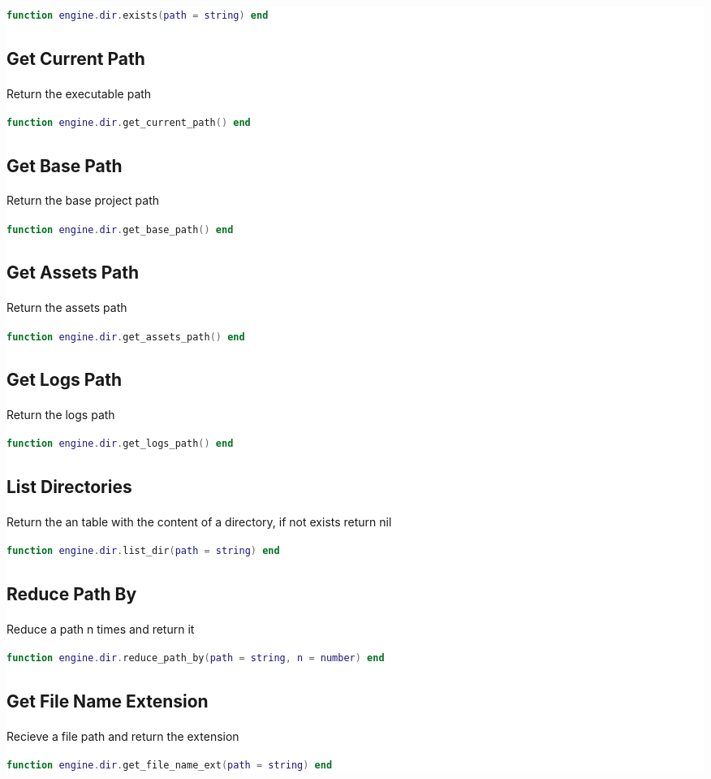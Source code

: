 ```lua
function engine.dir.exists(path = string) end
```

## Get Current Path
Return the executable path

```lua
function engine.dir.get_current_path() end
```

## Get Base Path
Return the base project path

```lua
function engine.dir.get_base_path() end
```

## Get Assets Path
Return the assets path

```lua
function engine.dir.get_assets_path() end
```

## Get Logs Path
Return the logs path

```lua
function engine.dir.get_logs_path() end
```

## List Directories
Return the an table with the content of a directory, if not exists return nil

```lua
function engine.dir.list_dir(path = string) end
```

## Reduce Path By
Reduce a path n times and return it

```lua
function engine.dir.reduce_path_by(path = string, n = number) end
```

## Get File Name Extension
Recieve a file path and return the extension

```lua
function engine.dir.get_file_name_ext(path = string) end
```
